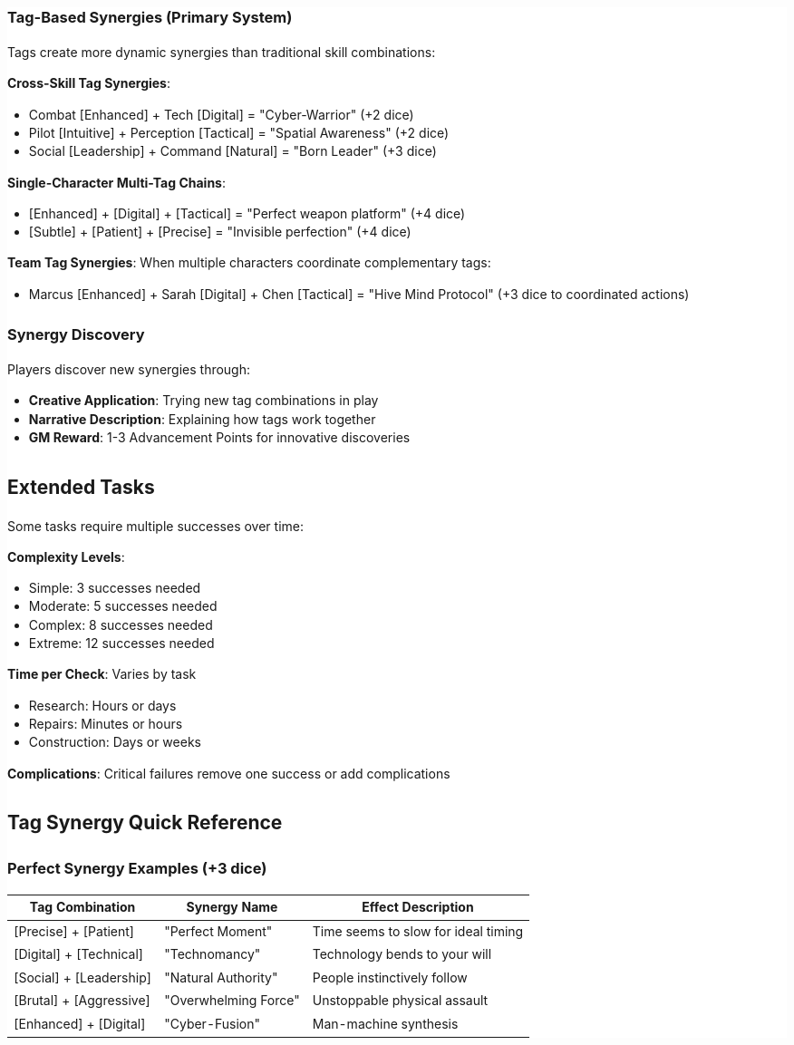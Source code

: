 ### Tag-Based Synergies (Primary System)
Tags create more dynamic synergies than traditional skill combinations:

**Cross-Skill Tag Synergies**:
- Combat [Enhanced] + Tech [Digital] = "Cyber-Warrior" (+2 dice)
- Pilot [Intuitive] + Perception [Tactical] = "Spatial Awareness" (+2 dice)
- Social [Leadership] + Command [Natural] = "Born Leader" (+3 dice)

**Single-Character Multi-Tag Chains**:
- [Enhanced] + [Digital] + [Tactical] = "Perfect weapon platform" (+4 dice)
- [Subtle] + [Patient] + [Precise] = "Invisible perfection" (+4 dice)

**Team Tag Synergies**:
When multiple characters coordinate complementary tags:
- Marcus [Enhanced] + Sarah [Digital] + Chen [Tactical] = "Hive Mind Protocol" (+3 dice to coordinated actions)

### Synergy Discovery
Players discover new synergies through:
- **Creative Application**: Trying new tag combinations in play
- **Narrative Description**: Explaining how tags work together
- **GM Reward**: 1-3 Advancement Points for innovative discoveries

## Extended Tasks

Some tasks require multiple successes over time:

**Complexity Levels**:
- Simple: 3 successes needed
- Moderate: 5 successes needed
- Complex: 8 successes needed
- Extreme: 12 successes needed

**Time per Check**: Varies by task
- Research: Hours or days
- Repairs: Minutes or hours
- Construction: Days or weeks

**Complications**: Critical failures remove one success or add complications

## Tag Synergy Quick Reference

### Perfect Synergy Examples (+3 dice)
| Tag Combination | Synergy Name | Effect Description |
|-----------------|--------------|-------------------|
| [Precise] + [Patient] | "Perfect Moment" | Time seems to slow for ideal timing |
| [Digital] + [Technical] | "Technomancy" | Technology bends to your will |
| [Social] + [Leadership] | "Natural Authority" | People instinctively follow |
| [Brutal] + [Aggressive] | "Overwhelming Force" | Unstoppable physical assault |
| [Enhanced] + [Digital] | "Cyber-Fusion" | Man-machine synthesis |
